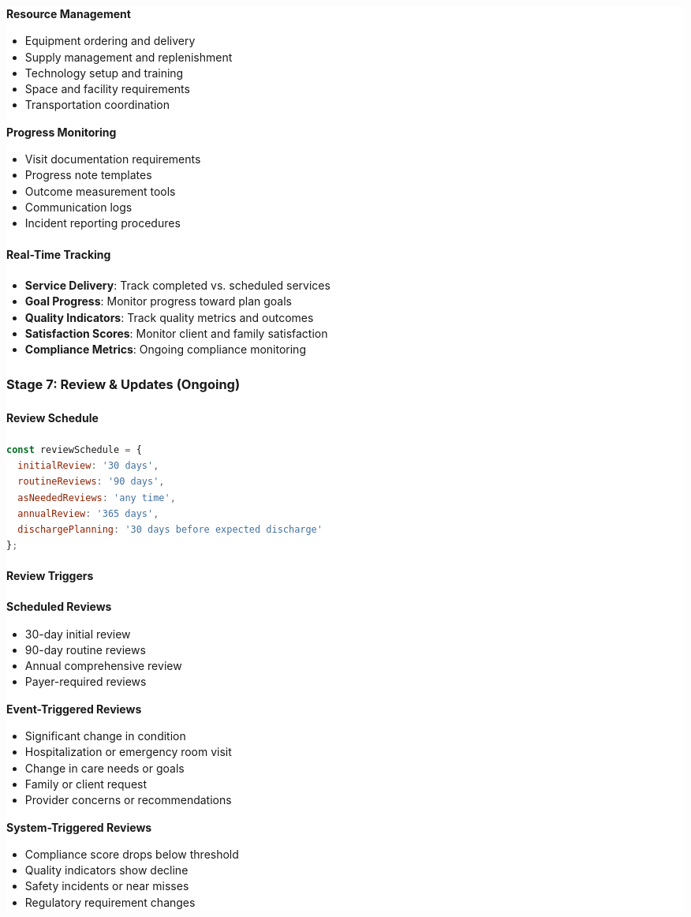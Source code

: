 **Resource Management**
- Equipment ordering and delivery
- Supply management and replenishment
- Technology setup and training
- Space and facility requirements
- Transportation coordination

**Progress Monitoring**
- Visit documentation requirements
- Progress note templates
- Outcome measurement tools
- Communication logs
- Incident reporting procedures

#### Real-Time Tracking
- **Service Delivery**: Track completed vs. scheduled services
- **Goal Progress**: Monitor progress toward plan goals
- **Quality Indicators**: Track quality metrics and outcomes
- **Satisfaction Scores**: Monitor client and family satisfaction
- **Compliance Metrics**: Ongoing compliance monitoring

### Stage 7: Review & Updates (Ongoing)

#### Review Schedule
```javascript
const reviewSchedule = {
  initialReview: '30 days',
  routineReviews: '90 days',
  asNeededReviews: 'any time',
  annualReview: '365 days',
  dischargePlanning: '30 days before expected discharge'
};
```

#### Review Triggers

**Scheduled Reviews**
- 30-day initial review
- 90-day routine reviews
- Annual comprehensive review
- Payer-required reviews

**Event-Triggered Reviews**
- Significant change in condition
- Hospitalization or emergency room visit
- Change in care needs or goals
- Family or client request
- Provider concerns or recommendations

**System-Triggered Reviews**
- Compliance score drops below threshold
- Quality indicators show decline
- Safety incidents or near misses
- Regulatory requirement changes

